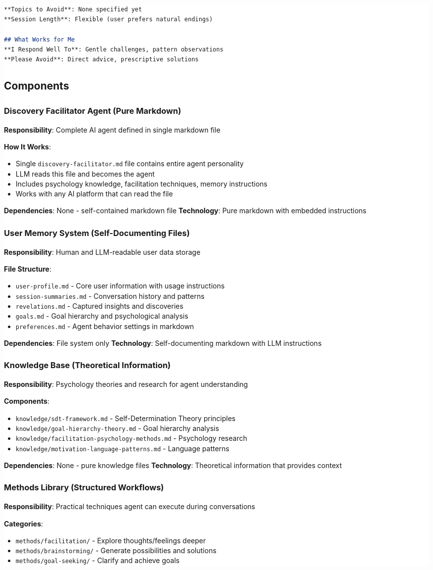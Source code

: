 ```markdown
**Topics to Avoid**: None specified yet
**Session Length**: Flexible (user prefers natural endings)

## What Works for Me
**I Respond Well To**: Gentle challenges, pattern observations
**Please Avoid**: Direct advice, prescriptive solutions
```

## Components

### Discovery Facilitator Agent (Pure Markdown)
**Responsibility**: Complete AI agent defined in single markdown file

**How It Works**:
- Single `discovery-facilitator.md` file contains entire agent personality
- LLM reads this file and becomes the agent
- Includes psychology knowledge, facilitation techniques, memory instructions
- Works with any AI platform that can read the file

**Dependencies**: None - self-contained markdown file
**Technology**: Pure markdown with embedded instructions

### User Memory System (Self-Documenting Files)
**Responsibility**: Human and LLM-readable user data storage

**File Structure**:
- `user-profile.md` - Core user information with usage instructions
- `session-summaries.md` - Conversation history and patterns  
- `revelations.md` - Captured insights and discoveries
- `goals.md` - Goal hierarchy and psychological analysis
- `preferences.md` - Agent behavior settings in markdown

**Dependencies**: File system only
**Technology**: Self-documenting markdown with LLM instructions

### Knowledge Base (Theoretical Information)
**Responsibility**: Psychology theories and research for agent understanding

**Components**:
- `knowledge/sdt-framework.md` - Self-Determination Theory principles
- `knowledge/goal-hierarchy-theory.md` - Goal hierarchy analysis
- `knowledge/facilitation-psychology-methods.md` - Psychology research
- `knowledge/motivation-language-patterns.md` - Language patterns

**Dependencies**: None - pure knowledge files
**Technology**: Theoretical information that provides context

### Methods Library (Structured Workflows)
**Responsibility**: Practical techniques agent can execute during conversations

**Categories**:
- `methods/facilitation/` - Explore thoughts/feelings deeper
- `methods/brainstorming/` - Generate possibilities and solutions  
- `methods/goal-seeking/` - Clarify and achieve goals
